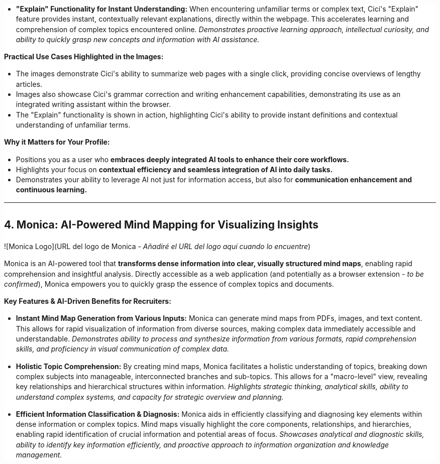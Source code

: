 *   **"Explain" Functionality for Instant Understanding:**  When encountering unfamiliar terms or complex text, Cici's "Explain" feature provides instant, contextually relevant explanations, directly within the webpage. This accelerates learning and comprehension of complex topics encountered online. *Demonstrates proactive learning approach, intellectual curiosity, and ability to quickly grasp new concepts and information with AI assistance.*

**Practical Use Cases Highlighted in the Images:**

*   The images demonstrate Cici's ability to summarize web pages with a single click, providing concise overviews of lengthy articles.
*   Images also showcase Cici's grammar correction and writing enhancement capabilities, demonstrating its use as an integrated writing assistant within the browser.
*   The "Explain" functionality is shown in action, highlighting Cici's ability to provide instant definitions and contextual understanding of unfamiliar terms.

**Why it Matters for Your Profile:**

*   Positions you as a user who **embraces deeply integrated AI tools to enhance their core workflows.**
*   Highlights your focus on **contextual efficiency and seamless integration of AI into daily tasks.**
*   Demonstrates your ability to leverage AI not just for information access, but also for **communication enhancement and continuous learning.**


---


## 4. Monica: AI-Powered Mind Mapping for Visualizing Insights

![Monica Logo](URL del logo de Monica - *Añadiré el URL del logo aquí cuando lo encuentre*)

Monica is an AI-powered tool that **transforms dense information into clear, visually structured mind maps**, enabling rapid comprehension and insightful analysis. Directly accessible as a web application (and potentially as a browser extension - *to be confirmed*), Monica empowers you to quickly grasp the essence of complex topics and documents.

**Key Features & AI-Driven Benefits for Recruiters:**

*   **Instant Mind Map Generation from Various Inputs:** Monica can generate mind maps from PDFs, images, and text content. This allows for rapid visualization of information from diverse sources, making complex data immediately accessible and understandable. *Demonstrates ability to process and synthesize information from various formats, rapid comprehension skills, and proficiency in visual communication of complex data.*

*   **Holistic Topic Comprehension:** By creating mind maps, Monica facilitates a holistic understanding of topics, breaking down complex subjects into manageable, interconnected branches and sub-topics. This allows for a "macro-level" view, revealing key relationships and hierarchical structures within information. *Highlights strategic thinking, analytical skills, ability to understand complex systems, and capacity for strategic overview and planning.*

*   **Efficient Information Classification & Diagnosis:** Monica aids in efficiently classifying and diagnosing key elements within dense information or complex topics. Mind maps visually highlight the core components, relationships, and hierarchies, enabling rapid identification of crucial information and potential areas of focus. *Showcases analytical and diagnostic skills, ability to identify key information efficiently, and proactive approach to information organization and knowledge management.*
